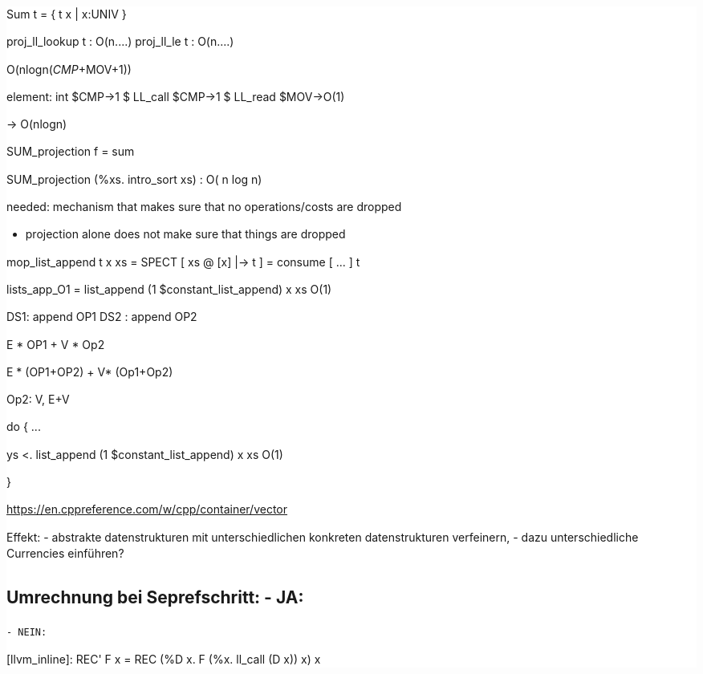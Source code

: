 
Sum t = { t x | x:UNIV }



proj_ll_lookup t   : O(n....)
proj_ll_le t   : O(n....)

O(nlogn($CMP+$MOV+1))

element: int
$CMP->1 $ LL_call
$CMP->1 $ LL_read
$MOV->O(1)

-> O(nlogn)


SUM_projection f = sum 

SUM_projection (%xs. intro_sort xs) : O( n log n)



needed: mechanism that makes sure that no operations/costs are dropped
- projection alone does not make sure that things are dropped


mop_list_append t x xs = SPECT [ xs @ [x] |-> t ]
= consume [ ... ] t

lists_app_O1 = list_append (1 $constant_list_append) x xs
O(1) 

DS1: append     OP1
DS2 : append    OP2

E * OP1 + V * Op2

E * (OP1+OP2) + V* (Op1+Op2)

Op2: V,      E+V


do {
    ...

ys <. list_append (1 $constant_list_append) x xs
O(1) 


}

https://en.cppreference.com/w/cpp/container/vector






Effekt:
    - abstrakte datenstrukturen mit unterschiedlichen konkreten datenstrukturen verfeinern,
      - dazu unterschiedliche Currencies einführen?

Umrechnung bei Seprefschritt:
    - JA:
- 
    - NEIN:
        

[llvm_inline]: REC' F x = REC (%D x. F (%x. ll_call (D x)) x) x